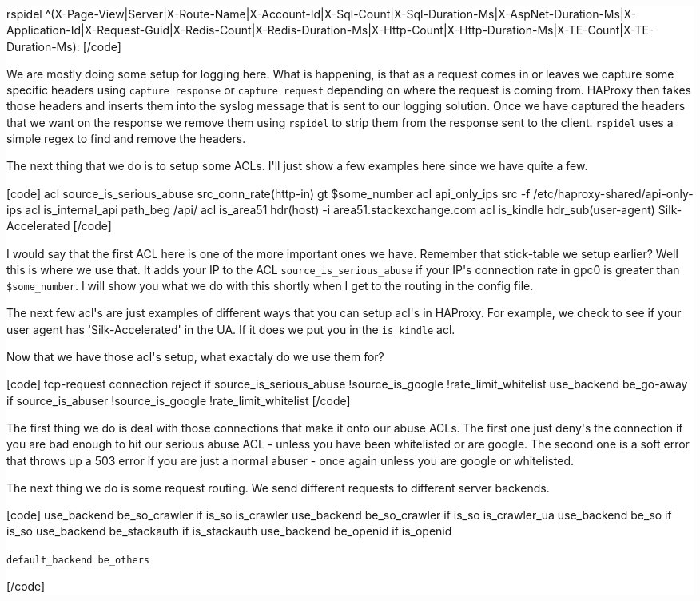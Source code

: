 rspidel ^(X-Page-View|Server|X-Route-Name|X-Account-Id|X-Sql-Count|X-Sql-Duration-Ms|X-AspNet-Duration-Ms|X-Application-Id|X-Request-Guid|X-Redis-Count|X-Redis-Duration-Ms|X-Http-Count|X-Http-Duration-Ms|X-TE-Count|X-TE-Duration-Ms):
[/code]

We are mostly doing some setup for logging here. What is happening, is that as a request comes in or leaves we capture some specific headers using <code>capture response</code> or <code>capture request</code> depending on where the request is coming from. HAProxy then takes those headers and inserts them into the syslog message that is sent to our logging solution. Once we have captured the headers that we want on the response we remove them using <code>rspidel</code> to strip them from the response sent to the client. <code>rspidel</code> uses a simple regex to find and remove the headers. 

The next thing that we do is to setup some ACLs. I'll just show a few examples here since we have quite a few. 

[code]
acl source_is_serious_abuse src_conn_rate(http-in) gt $some_number
acl api_only_ips src -f /etc/haproxy-shared/api-only-ips
acl is_internal_api path_beg /api/
acl is_area51 hdr(host) -i area51.stackexchange.com
acl is_kindle hdr_sub(user-agent) Silk-Accelerated
[/code]

I would say that the first ACL here is one of the more important ones we have. Remember that stick-table we setup earlier? Well this is where we use that. It adds your IP to the ACL <code>source_is_serious_abuse</code> if your IP's connection rate in gpc0 is greater than <code>$some_number</code>. I will show you what we do with this shortly when I get to the routing in the config file. 

The next few acl's are just examples of different ways that you can setup acl's in HAProxy. For example, we check to see if your user agent has 'Silk-Accelerated' in the UA. If it does we put you in the <code>is_kindle</code> acl. 

Now that we have those acl's setup, what exactaly do we use them for? 

[code]
    tcp-request connection reject if source_is_serious_abuse !source_is_google !rate_limit_whitelist
    use_backend be_go-away if source_is_abuser !source_is_google !rate_limit_whitelist
[/code]

The first thing we do is deal with those connections that make it onto our abuse ACLs. The first one just deny's the connection if you are bad enough to hit our serious abuse ACL - unless you have been whitelisted or are google. The second one is a soft error that throws up a 503 error if you are just a normal abuser - once again unless you are google or whitelisted.

The next thing we do is some request routing. We send different requests to different server backends. 

[code]
    use_backend be_so_crawler if is_so is_crawler
    use_backend be_so_crawler if is_so is_crawler_ua
    use_backend be_so if is_so
    use_backend be_stackauth if is_stackauth
    use_backend be_openid if is_openid

    default_backend be_others
[/code]
